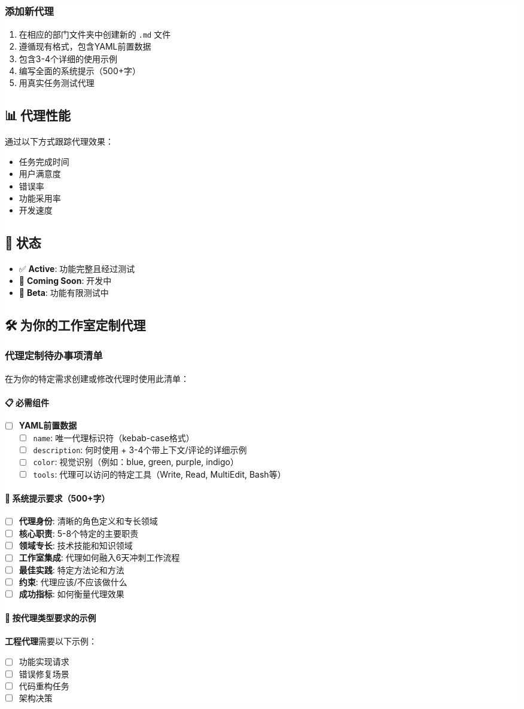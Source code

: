 ### 添加新代理
1. 在相应的部门文件夹中创建新的 `.md` 文件
2. 遵循现有格式，包含YAML前置数据
3. 包含3-4个详细的使用示例
4. 编写全面的系统提示（500+字）
5. 用真实任务测试代理

## 📊 代理性能

通过以下方式跟踪代理效果：
- 任务完成时间
- 用户满意度
- 错误率
- 功能采用率
- 开发速度

## 🚦 状态

- ✅ **Active**: 功能完整且经过测试
- 🚧 **Coming Soon**: 开发中
- 🧪 **Beta**: 功能有限测试中

## 🛠️ 为你的工作室定制代理

### 代理定制待办事项清单

在为你的特定需求创建或修改代理时使用此清单：

#### 📋 必需组件
- [ ] **YAML前置数据**
  - [ ] `name`: 唯一代理标识符（kebab-case格式）
  - [ ] `description`: 何时使用 + 3-4个带上下文/评论的详细示例
  - [ ] `color`: 视觉识别（例如：blue, green, purple, indigo）
  - [ ] `tools`: 代理可以访问的特定工具（Write, Read, MultiEdit, Bash等）

#### 📝 系统提示要求（500+字）
- [ ] **代理身份**: 清晰的角色定义和专长领域
- [ ] **核心职责**: 5-8个特定的主要职责
- [ ] **领域专长**: 技术技能和知识领域
- [ ] **工作室集成**: 代理如何融入6天冲刺工作流程
- [ ] **最佳实践**: 特定方法论和方法
- [ ] **约束**: 代理应该/不应该做什么
- [ ] **成功指标**: 如何衡量代理效果

#### 🎯 按代理类型要求的示例

**工程代理**需要以下示例：
- [ ] 功能实现请求
- [ ] 错误修复场景
- [ ] 代码重构任务
- [ ] 架构决策
